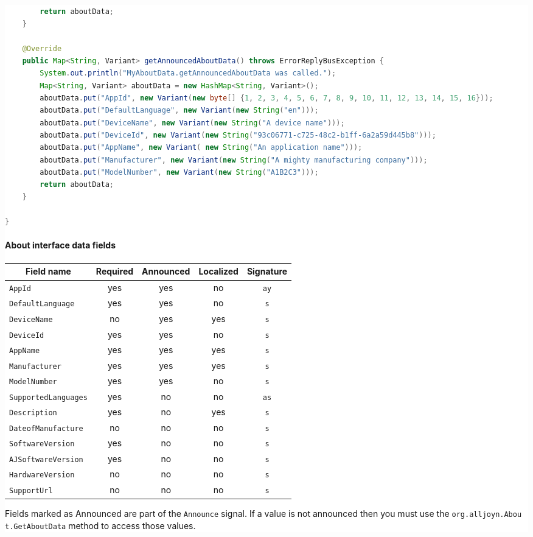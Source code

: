 ```java
        return aboutData;
    }

    @Override
    public Map<String, Variant> getAnnouncedAboutData() throws ErrorReplyBusException {
        System.out.println("MyAboutData.getAnnouncedAboutData was called.");
        Map<String, Variant> aboutData = new HashMap<String, Variant>();
        aboutData.put("AppId", new Variant(new byte[] {1, 2, 3, 4, 5, 6, 7, 8, 9, 10, 11, 12, 13, 14, 15, 16}));
        aboutData.put("DefaultLanguage", new Variant(new String("en")));
        aboutData.put("DeviceName", new Variant(new String("A device name")));
        aboutData.put("DeviceId", new Variant(new String("93c06771-c725-48c2-b1ff-6a2a59d445b8")));
        aboutData.put("AppName", new Variant( new String("An application name")));
        aboutData.put("Manufacturer", new Variant(new String("A mighty manufacturing company")));
        aboutData.put("ModelNumber", new Variant(new String("A1B2C3")));
        return aboutData;
    }

}
```

#### About interface data fields

| Field name | Required | Announced | Localized | Signature |
|---|:-:|:-:|:-:|:-:|
| `AppId` | yes | yes | no | `ay` |
| `DefaultLanguage` | yes | yes | no | `s` |
| `DeviceName` | no | yes | yes | `s` |
| `DeviceId` | yes | yes | no | `s` |
| `AppName` | yes | yes | yes | `s` |
| `Manufacturer` | yes | yes | yes| `s` |
| `ModelNumber` | yes | yes | no | `s` |
| `SupportedLanguages` | yes | no | no | `as` |
| `Description` | yes | no | yes | `s` |
| `DateofManufacture` | no | no | no | `s` |
| `SoftwareVersion` | yes | no | no | `s` |
| `AJSoftwareVersion` | yes | no | no | `s` |
| `HardwareVersion` | no | no | no | `s` |
| `SupportUrl` | no | no | no | `s` |

Fields marked as Announced are part of the `Announce` signal.  If a value is not
announced then you must use the `org.alljoyn.About.GetAboutData` method to
access those values.
